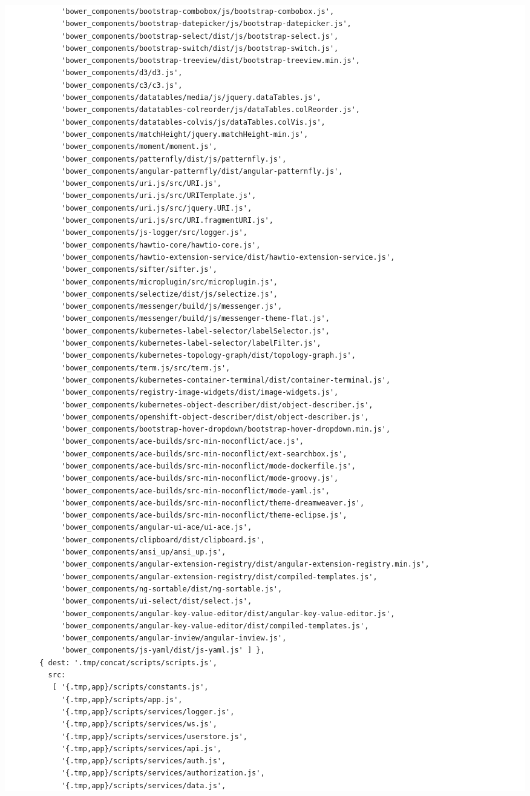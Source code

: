                  'bower_components/bootstrap-combobox/js/bootstrap-combobox.js',
                 'bower_components/bootstrap-datepicker/js/bootstrap-datepicker.js',
                 'bower_components/bootstrap-select/dist/js/bootstrap-select.js',
                 'bower_components/bootstrap-switch/dist/js/bootstrap-switch.js',
                 'bower_components/bootstrap-treeview/dist/bootstrap-treeview.min.js',
                 'bower_components/d3/d3.js',
                 'bower_components/c3/c3.js',
                 'bower_components/datatables/media/js/jquery.dataTables.js',
                 'bower_components/datatables-colreorder/js/dataTables.colReorder.js',
                 'bower_components/datatables-colvis/js/dataTables.colVis.js',
                 'bower_components/matchHeight/jquery.matchHeight-min.js',
                 'bower_components/moment/moment.js',
                 'bower_components/patternfly/dist/js/patternfly.js',
                 'bower_components/angular-patternfly/dist/angular-patternfly.js',
                 'bower_components/uri.js/src/URI.js',
                 'bower_components/uri.js/src/URITemplate.js',
                 'bower_components/uri.js/src/jquery.URI.js',
                 'bower_components/uri.js/src/URI.fragmentURI.js',
                 'bower_components/js-logger/src/logger.js',
                 'bower_components/hawtio-core/hawtio-core.js',
                 'bower_components/hawtio-extension-service/dist/hawtio-extension-service.js',
                 'bower_components/sifter/sifter.js',
                 'bower_components/microplugin/src/microplugin.js',
                 'bower_components/selectize/dist/js/selectize.js',
                 'bower_components/messenger/build/js/messenger.js',
                 'bower_components/messenger/build/js/messenger-theme-flat.js',
                 'bower_components/kubernetes-label-selector/labelSelector.js',
                 'bower_components/kubernetes-label-selector/labelFilter.js',
                 'bower_components/kubernetes-topology-graph/dist/topology-graph.js',
                 'bower_components/term.js/src/term.js',
                 'bower_components/kubernetes-container-terminal/dist/container-terminal.js',
                 'bower_components/registry-image-widgets/dist/image-widgets.js',
                 'bower_components/kubernetes-object-describer/dist/object-describer.js',
                 'bower_components/openshift-object-describer/dist/object-describer.js',
                 'bower_components/bootstrap-hover-dropdown/bootstrap-hover-dropdown.min.js',
                 'bower_components/ace-builds/src-min-noconflict/ace.js',
                 'bower_components/ace-builds/src-min-noconflict/ext-searchbox.js',
                 'bower_components/ace-builds/src-min-noconflict/mode-dockerfile.js',
                 'bower_components/ace-builds/src-min-noconflict/mode-groovy.js',
                 'bower_components/ace-builds/src-min-noconflict/mode-yaml.js',
                 'bower_components/ace-builds/src-min-noconflict/theme-dreamweaver.js',
                 'bower_components/ace-builds/src-min-noconflict/theme-eclipse.js',
                 'bower_components/angular-ui-ace/ui-ace.js',
                 'bower_components/clipboard/dist/clipboard.js',
                 'bower_components/ansi_up/ansi_up.js',
                 'bower_components/angular-extension-registry/dist/angular-extension-registry.min.js',
                 'bower_components/angular-extension-registry/dist/compiled-templates.js',
                 'bower_components/ng-sortable/dist/ng-sortable.js',
                 'bower_components/ui-select/dist/select.js',
                 'bower_components/angular-key-value-editor/dist/angular-key-value-editor.js',
                 'bower_components/angular-key-value-editor/dist/compiled-templates.js',
                 'bower_components/angular-inview/angular-inview.js',
                 'bower_components/js-yaml/dist/js-yaml.js' ] },
            { dest: '.tmp/concat/scripts/scripts.js',
              src: 
               [ '{.tmp,app}/scripts/constants.js',
                 '{.tmp,app}/scripts/app.js',
                 '{.tmp,app}/scripts/services/logger.js',
                 '{.tmp,app}/scripts/services/ws.js',
                 '{.tmp,app}/scripts/services/userstore.js',
                 '{.tmp,app}/scripts/services/api.js',
                 '{.tmp,app}/scripts/services/auth.js',
                 '{.tmp,app}/scripts/services/authorization.js',
                 '{.tmp,app}/scripts/services/data.js',
